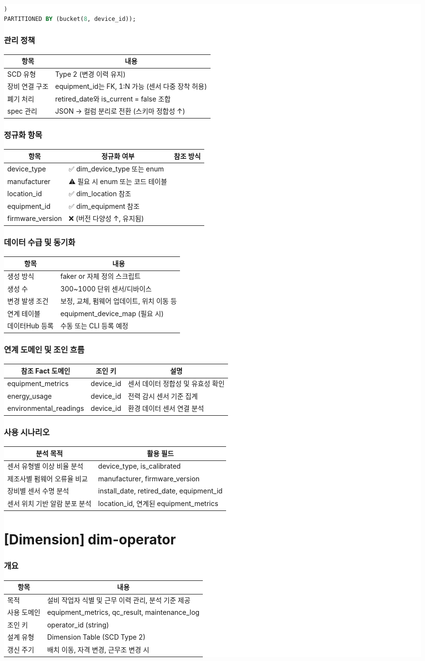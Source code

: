 ```sql
)
PARTITIONED BY (bucket(8, device_id));
```

### 관리 정책
항목 | 내용
-|-
SCD 유형 | Type 2 (변경 이력 유지)
장비 연결 구조 | equipment_id는 FK, 1:N 가능 (센서 다중 장착 허용)
폐기 처리 | retired_date와 is_current = false 조합
spec 관리 | JSON → 컬럼 분리로 전환 (스키마 정합성 ↑)

### 정규화 항목
항목 | 정규화 여부 | 참조 방식
-|-|-
device_type | ✅ dim_device_type 또는 enum |
manufacturer | ⚠️ 필요 시 enum 또는 코드 테이블 | 
location_id | ✅ dim_location 참조 |
equipment_id | ✅ dim_equipment 참조 | 
firmware_version | ❌ (버전 다양성 ↑, 유지됨)

### 데이터 수급 및 동기화
항목 | 내용
-|-
생성 방식 | faker or 자체 정의 스크립트
생성 수 | 300~1000 단위 센서/디바이스
변경 발생 조건 | 보정, 교체, 펌웨어 업데이트, 위치 이동 등
연계 테이블 | equipment_device_map (필요 시)
데이터Hub 등록 | 수동 또는 CLI 등록 예정

### 연계 도메인 및 조인 흐름
참조 Fact 도메인 | 조인 키  | 설명
-|-|-
equipment_metrics | device_id | 센서 데이터 정합성 및 유효성 확인
energy_usage | device_id | 전력 감시 센서 기준 집계
environmental_readings | device_id | 환경 데이터 센서 연결 분석

### 사용 시나리오
분석 목적 | 활용 필드
-|-
센서 유형별 이상 비율 분석 | device_type, is_calibrated
제조사별 펌웨어 오류율 비교 | manufacturer, firmware_version
장비별 센서 수명 분석 | install_date, retired_date, equipment_id
센서 위치 기반 알람 분포 분석 | location_id, 연계된 equipment_metrics

# [Dimension] dim-operator
### 개요
항목 | 내용
-|-
목적 | 설비 작업자 식별 및 근무 이력 관리, 분석 기준 제공
사용 도메인 | equipment_metrics, qc_result, maintenance_log
조인 키 | operator_id (string)
설계 유형 | Dimension Table (SCD Type 2)
갱신 주기 | 배치 이동, 자격 변경, 근무조 변경 시
